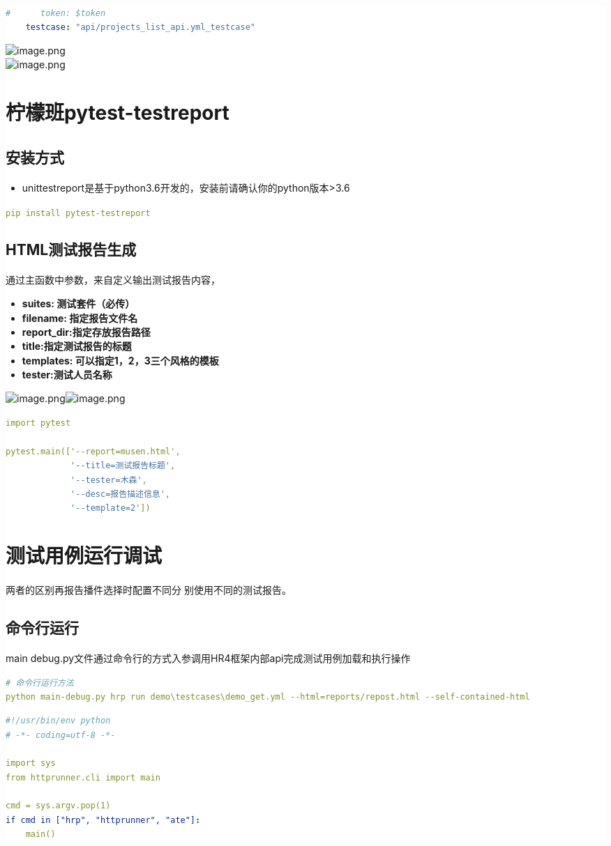 ```yaml
#      token: $token
    testcase: "api/projects_list_api.yml_testcase"

```
![image.png](https://cdn.nlark.com/yuque/0/2023/png/32625797/1679145687537-c1408888-5163-4ea3-8ef0-1cb1b996fb2d.png#averageHue=%23a99d20&clientId=u8412b3d4-d707-4&from=paste&height=528&id=ucc646f80&originHeight=1055&originWidth=1920&originalType=binary&ratio=2&rotation=0&showTitle=false&size=341494&status=done&style=none&taskId=u310b7787-b602-4e01-be6b-f3be3a4fc31&title=&width=960)<br />![image.png](https://cdn.nlark.com/yuque/0/2023/png/32625797/1679145770931-858b9f6c-c0fd-406f-9cae-9854f8fe4bb2.png#averageHue=%23373733&clientId=u8412b3d4-d707-4&from=paste&height=528&id=ub7891711&originHeight=1055&originWidth=1920&originalType=binary&ratio=2&rotation=0&showTitle=false&size=187612&status=done&style=none&taskId=u9a6a2d39-c0ab-4767-8995-02fd1fb2d34&title=&width=960)

<a name="Ozo2b"></a>
# 柠檬班pytest-testreport
<a name="BBnGF"></a>
## 安装方式

- unittestreport是基于python3.6开发的，安装前请确认你的python版本>3.6
```yaml
pip install pytest-testreport
```
<a name="Y516t"></a>
## HTML测试报告生成
通过主函数中参数，来自定义输出测试报告内容，

- **suites: 测试套件（必传）**
- **filename: 指定报告文件名**
- **report_dir:指定存放报告路径**
- **title:指定测试报告的标题**
- **templates: 可以指定1，2，3三个风格的模板**
- **tester:测试人员名称**

![image.png](https://cdn.nlark.com/yuque/0/2023/png/32625797/1679147501865-ab20d3e4-a4d1-4b58-b5b5-da0c2d6de19b.png#averageHue=%23fefdfc&clientId=u8412b3d4-d707-4&from=paste&height=218&id=ucd95077e&originHeight=899&originWidth=1847&originalType=binary&ratio=2&rotation=0&showTitle=false&size=122923&status=done&style=none&taskId=u21feb0de-46a7-44ac-b18f-c99b79c6bf3&title=&width=448.5)![image.png](https://cdn.nlark.com/yuque/0/2023/png/32625797/1679147515275-8909e14c-db05-4f99-8a46-3ce69fee2ccf.png#averageHue=%230c165a&clientId=u8412b3d4-d707-4&from=paste&height=223&id=ucb1d5e39&originHeight=845&originWidth=1891&originalType=binary&ratio=2&rotation=0&showTitle=false&size=684481&status=done&style=none&taskId=u97b0a1b9-ab95-4d8a-aaf8-b4d637cbc72&title=&width=499.5)
```yaml
import pytest

pytest.main(['--report=musen.html',
             '--title=测试报告标题',
             '--tester=木森',
             '--desc=报告描述信息',
             '--template=2'])
```
<a name="MIhD5"></a>
# 测试用例运行调试
两者的区别再报告播件选择时配置不同分 别使用不同的测试报告。
<a name="XS6el"></a>
## 命令行运行
main debug.py文件通过命令行的方式入参调用HR4框架内部api完成测试用例加载和执行操作
```yaml
# 命令行运行方法
python main-debug.py hrp run demo\testcases\demo_get.yml --html=reports/repost.html --self-contained-html
```
```yaml
#!/usr/bin/env python
# -*- coding=utf-8 -*-
 
import sys
from httprunner.cli import main
 
cmd = sys.argv.pop(1)
if cmd in ["hrp", "httprunner", "ate"]:
    main()
```
<a name="r5PRm"></a>